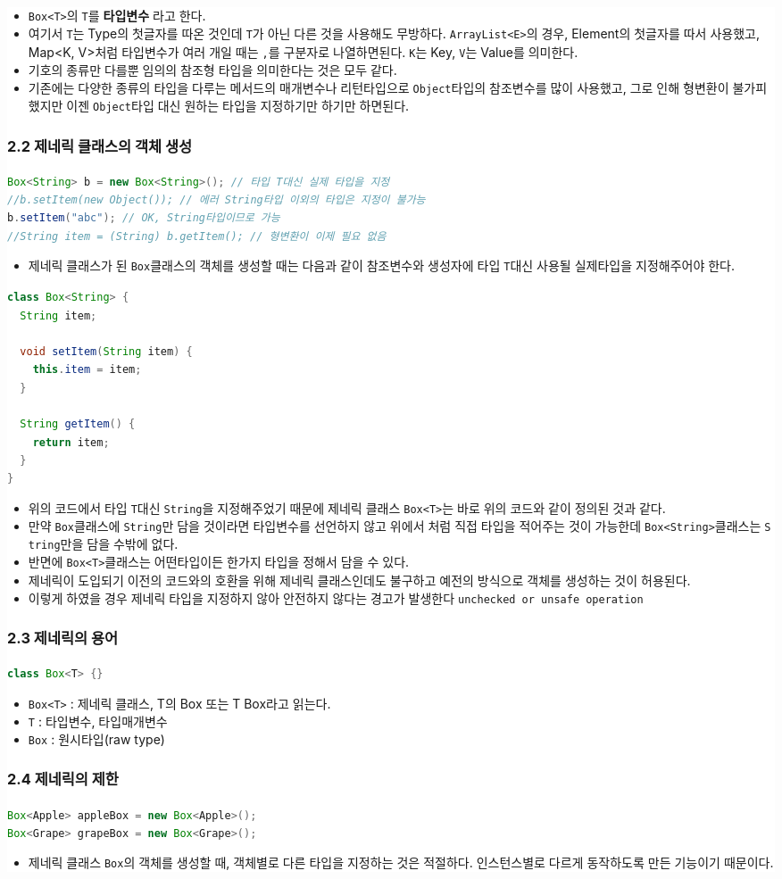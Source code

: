 - `Box<T>`의 `T`를 **타입변수** 라고 한다.
- 여기서 `T`는 Type의 첫글자를 따온 것인데 `T`가 아닌 다른 것을 사용해도 무방하다. `ArrayList<E>`의 경우, Element의 첫글자를 따서 사용했고, Map<K, V>처럼 타입변수가 여러 개일 때는 `,`를 구분자로 나열하면된다. `K`는 Key, `V`는 Value를 의미한다.
- 기호의 종류만 다를뿐 임의의 참조형 타입을 의미한다는 것은 모두 같다.
- 기존에는 다양한 종류의 타입을 다루는 메서드의 매개변수나 리턴타입으로 `Object`타입의 참조변수를 많이 사용했고, 그로 인해 형변환이 불가피 했지만 이젠 `Object`타입 대신 원하는 타입을 지정하기만 하기만 하면된다.

### 2.2 제네릭 클래스의 객체 생성

```java
Box<String> b = new Box<String>(); // 타입 T대신 실제 타입을 지정
//b.setItem(new Object()); // 에러 String타입 이외의 타입은 지정이 불가능
b.setItem("abc"); // OK, String타입이므로 가능
//String item = (String) b.getItem(); // 형변환이 이제 필요 없음
```

- 제네릭 클래스가 된 `Box`클래스의 객체를 생성할 때는 다음과 같이 참조변수와 생성자에 타입 `T`대신 사용될 실제타입을 지정해주어야 한다.

```java
class Box<String> {
  String item;

  void setItem(String item) {
    this.item = item;
  }

  String getItem() {
    return item;
  }
}
```
- 위의 코드에서 타입 `T`대신 `String`을 지정해주었기 때문에 제네릭 클래스 `Box<T>`는 바로 위의 코드와 같이 정의된 것과 같다.
- 만약 `Box`클래스에 `String`만 담을 것이라면 타입변수를 선언하지 않고 위에서 처럼 직접 타입을 적어주는 것이 가능한데 `Box<String>`클래스는 `String`만을 담을 수밖에 없다.
- 반면에 `Box<T>`클래스는 어떤타입이든 한가지 타입을 정해서 담을 수 있다.
- 제네릭이 도입되기 이전의 코드와의 호환을 위해 제네릭 클래스인데도 불구하고 예전의 방식으로 객체를 생성하는 것이 허용된다.
- 이렇게 하였을 경우 제네릭 타입을 지정하지 않아 안전하지 않다는 경고가 발생한다 `unchecked or unsafe operation`

### 2.3 제네릭의 용어

```java
class Box<T> {}
```
- `Box<T>` : 제네릭 클래스, T의 Box 또는 T Box라고 읽는다.
- `T` : 타입변수, 타입매개변수
- `Box` : 원시타입(raw type)

### 2.4 제네릭의 제한

```java
Box<Apple> appleBox = new Box<Apple>();
Box<Grape> grapeBox = new Box<Grape>();
```

- 제네릭 클래스 `Box`의 객체를 생성할 때, 객체별로 다른 타입을 지정하는 것은 적절하다. 인스턴스별로 다르게 동작하도록 만든 기능이기 때문이다.

